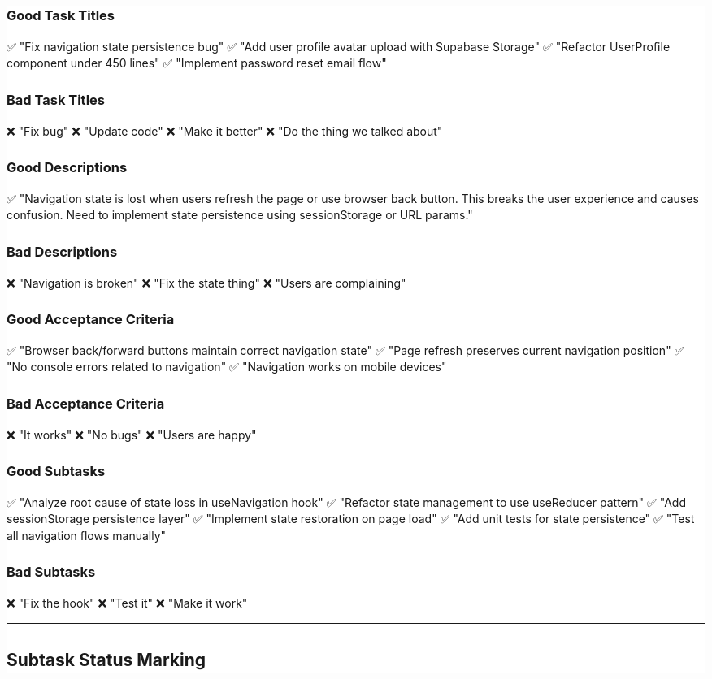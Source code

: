 ### Good Task Titles
✅ "Fix navigation state persistence bug"
✅ "Add user profile avatar upload with Supabase Storage"
✅ "Refactor UserProfile component under 450 lines"
✅ "Implement password reset email flow"

### Bad Task Titles
❌ "Fix bug"
❌ "Update code"
❌ "Make it better"
❌ "Do the thing we talked about"

### Good Descriptions
✅ "Navigation state is lost when users refresh the page or use browser back button. This breaks the user experience and causes confusion. Need to implement state persistence using sessionStorage or URL params."

### Bad Descriptions
❌ "Navigation is broken"
❌ "Fix the state thing"
❌ "Users are complaining"

### Good Acceptance Criteria
✅ "Browser back/forward buttons maintain correct navigation state"
✅ "Page refresh preserves current navigation position"
✅ "No console errors related to navigation"
✅ "Navigation works on mobile devices"

### Bad Acceptance Criteria
❌ "It works"
❌ "No bugs"
❌ "Users are happy"

### Good Subtasks
✅ "Analyze root cause of state loss in useNavigation hook"
✅ "Refactor state management to use useReducer pattern"
✅ "Add sessionStorage persistence layer"
✅ "Implement state restoration on page load"
✅ "Add unit tests for state persistence"
✅ "Test all navigation flows manually"

### Bad Subtasks
❌ "Fix the hook"
❌ "Test it"
❌ "Make it work"

---

## Subtask Status Marking
